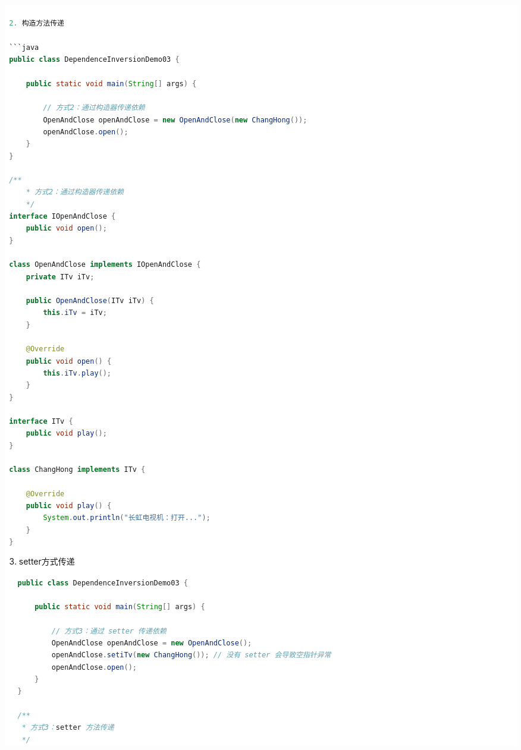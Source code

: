    ```java
    
    2. 构造方法传递
    
    ```java
    public class DependenceInversionDemo03 {
    
        public static void main(String[] args) {
    
            // 方式2：通过构造器传递依赖
            OpenAndClose openAndClose = new OpenAndClose(new ChangHong());
            openAndClose.open();
        }
    }
    
    /**
        * 方式2：通过构造器传递依赖
        */
    interface IOpenAndClose {
        public void open();
    }
    
    class OpenAndClose implements IOpenAndClose {
        private ITv iTv;
    
        public OpenAndClose(ITv iTv) {
            this.iTv = iTv;
        }
    
        @Override
        public void open() {
            this.iTv.play();
        }
    }
    
    interface ITv {
        public void play();
    }
    
    class ChangHong implements ITv {
    
        @Override
        public void play() {
            System.out.println("长虹电视机：打开...");
        }
    }
   ```
   
3. setter方式传递
   
```java
   public class DependenceInversionDemo03 {
   
       public static void main(String[] args) {
   
           // 方式3：通过 setter 传递依赖
           OpenAndClose openAndClose = new OpenAndClose();
           openAndClose.setiTv(new ChangHong()); // 没有 setter 会导致空指针异常
           openAndClose.open();
       }
   }
   
   /**
    * 方式3：setter 方法传递
    */
```